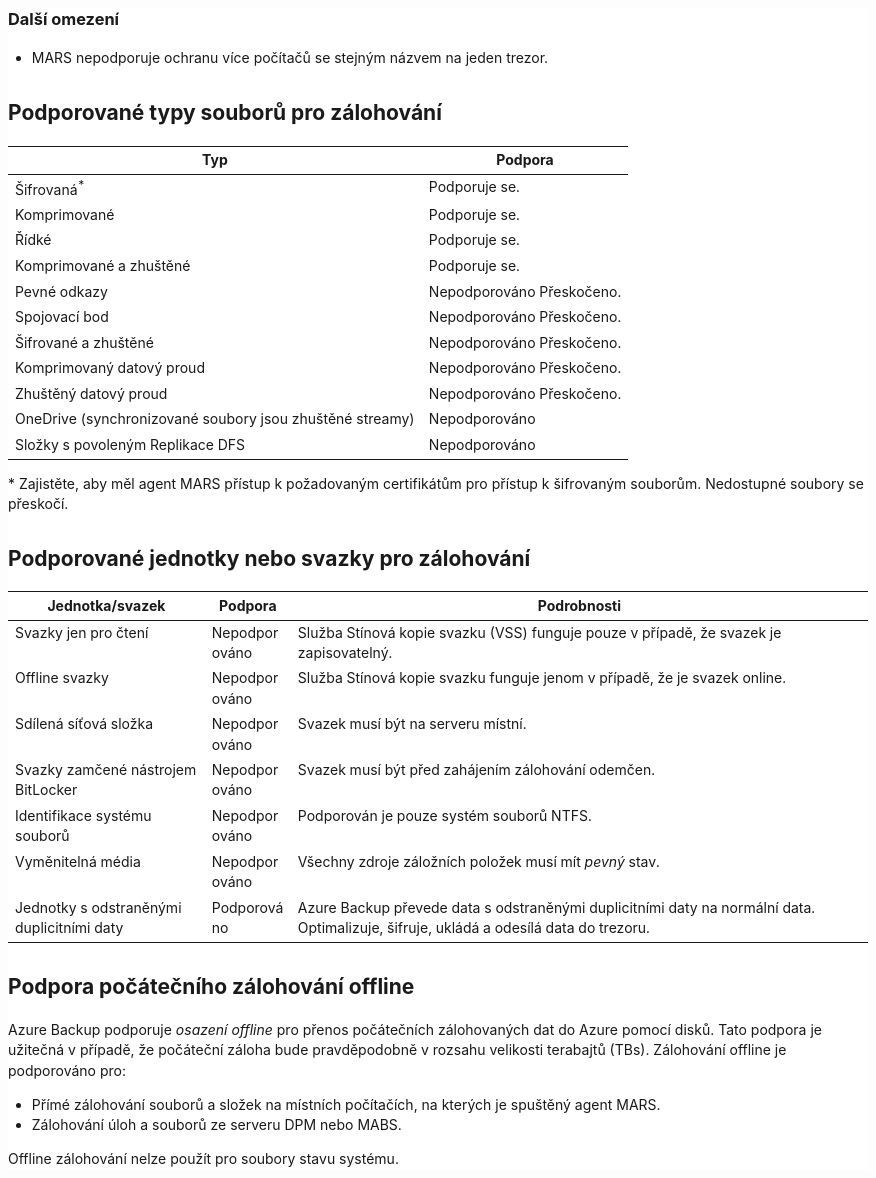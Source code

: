### <a name="other-limitations"></a>Další omezení

- MARS nepodporuje ochranu více počítačů se stejným názvem na jeden trezor.

## <a name="supported-file-types-for-backup"></a>Podporované typy souborů pro zálohování

**Typ** | **Podpora**
--- | ---
Šifrovaná<sup>*</sup>| Podporuje se.
Komprimované | Podporuje se.
Řídké | Podporuje se.
Komprimované a zhuštěné |Podporuje se.
Pevné odkazy| Nepodporováno Přeskočeno.
Spojovací bod| Nepodporováno Přeskočeno.
Šifrované a zhuštěné |Nepodporováno Přeskočeno.
Komprimovaný datový proud| Nepodporováno Přeskočeno.
Zhuštěný datový proud| Nepodporováno Přeskočeno.
OneDrive (synchronizované soubory jsou zhuštěné streamy)| Nepodporováno
Složky s povoleným Replikace DFS | Nepodporováno

\* Zajistěte, aby měl agent MARS přístup k požadovaným certifikátům pro přístup k šifrovaným souborům. Nedostupné soubory se přeskočí.

## <a name="supported-drives-or-volumes-for-backup"></a>Podporované jednotky nebo svazky pro zálohování

**Jednotka/svazek** | **Podpora** | **Podrobnosti**
--- | --- | ---
Svazky jen pro čtení| Nepodporováno | Služba Stínová kopie svazku (VSS) funguje pouze v případě, že svazek je zapisovatelný.
Offline svazky| Nepodporováno |Služba Stínová kopie svazku funguje jenom v případě, že je svazek online.
Sdílená síťová složka| Nepodporováno |Svazek musí být na serveru místní.
Svazky zamčené nástrojem BitLocker| Nepodporováno |Svazek musí být před zahájením zálohování odemčen.
Identifikace systému souborů| Nepodporováno |Podporován je pouze systém souborů NTFS.
Vyměnitelná média| Nepodporováno |Všechny zdroje záložních položek musí mít *pevný* stav.
Jednotky s odstraněnými duplicitními daty | Podporováno | Azure Backup převede data s odstraněnými duplicitními daty na normální data. Optimalizuje, šifruje, ukládá a odesílá data do trezoru.

## <a name="support-for-initial-offline-backup"></a>Podpora počátečního zálohování offline

Azure Backup podporuje *osazení offline* pro přenos počátečních zálohovaných dat do Azure pomocí disků. Tato podpora je užitečná v případě, že počáteční záloha bude pravděpodobně v rozsahu velikosti terabajtů (TBs). Zálohování offline je podporováno pro:

- Přímé zálohování souborů a složek na místních počítačích, na kterých je spuštěný agent MARS.
- Zálohování úloh a souborů ze serveru DPM nebo MABS.

Offline zálohování nelze použít pro soubory stavu systému.
